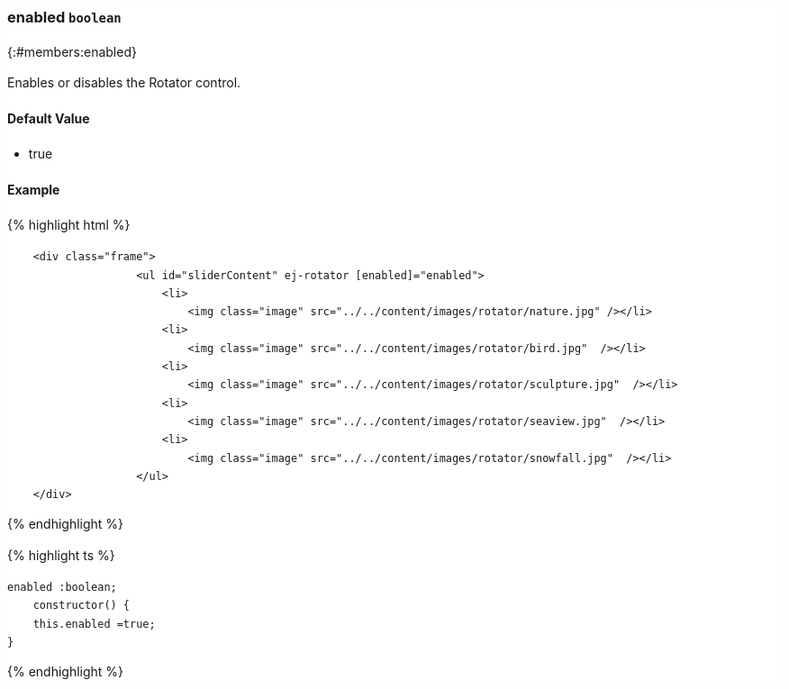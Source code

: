 





### enabled `boolean`
{:#members:enabled}








Enables or disables the Rotator control.




#### Default Value







* true








#### Example

{% highlight html %}

        <div class="frame">
                        <ul id="sliderContent" ej-rotator [enabled]="enabled">
                            <li>
                                <img class="image" src="../../content/images/rotator/nature.jpg" /></li>
                            <li>
                                <img class="image" src="../../content/images/rotator/bird.jpg"  /></li>
                            <li>
                                <img class="image" src="../../content/images/rotator/sculpture.jpg"  /></li>
                            <li>
                                <img class="image" src="../../content/images/rotator/seaview.jpg"  /></li>
                            <li>
                                <img class="image" src="../../content/images/rotator/snowfall.jpg"  /></li>
                        </ul>
        </div>


{% endhighlight %}


{% highlight ts %}

    enabled :boolean;
        constructor() {
        this.enabled =true;
    }
  
{% endhighlight %}
